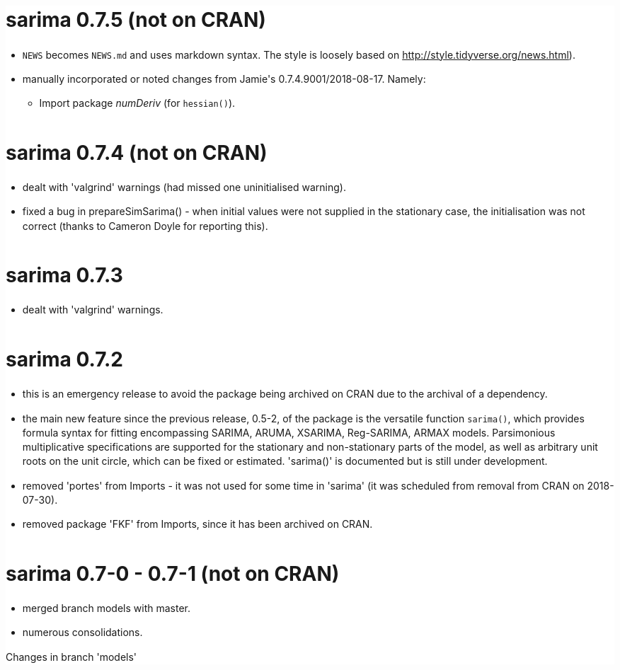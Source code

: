 
# sarima 0.7.5 (not on CRAN)

* `NEWS` becomes `NEWS.md` and uses markdown syntax. The style is loosely based
  on http://style.tidyverse.org/news.html).

* manually incorporated or noted changes from Jamie's 0.7.4.9001/2018-08-17.
  Namely:

  * Import package *numDeriv* (for `hessian()`).


# sarima 0.7.4 (not on CRAN)

* dealt with 'valgrind' warnings (had missed one uninitialised warning).

* fixed a bug in prepareSimSarima() - when initial values were not supplied
     in the stationary case, the initialisation was not correct (thanks to
     Cameron Doyle for reporting this).


# sarima 0.7.3

* dealt with 'valgrind' warnings.


# sarima 0.7.2

* this is an emergency release to avoid the package being archived on CRAN
     due to the archival of a dependency.

* the main new feature since the previous release, 0.5-2, of the package is
     the versatile function `sarima()`, which provides formula syntax for
     fitting encompassing SARIMA, ARUMA, XSARIMA, Reg-SARIMA, ARMAX
     models. Parsimonious multiplicative specifications are supported for the
     stationary and non-stationary parts of the model, as well as arbitrary unit
     roots on the unit circle, which can be fixed or estimated.  'sarima()' 
     is documented but is still under development.

* removed 'portes' from Imports - it was not used for some time in 'sarima'
     (it was scheduled from removal from CRAN on 2018-07-30).

* removed package 'FKF' from Imports, since it has been archived on CRAN.
     
   
# sarima 0.7-0 - 0.7-1 (not on CRAN)

* merged branch models with master.

* numerous consolidations.


Changes in branch 'models'
